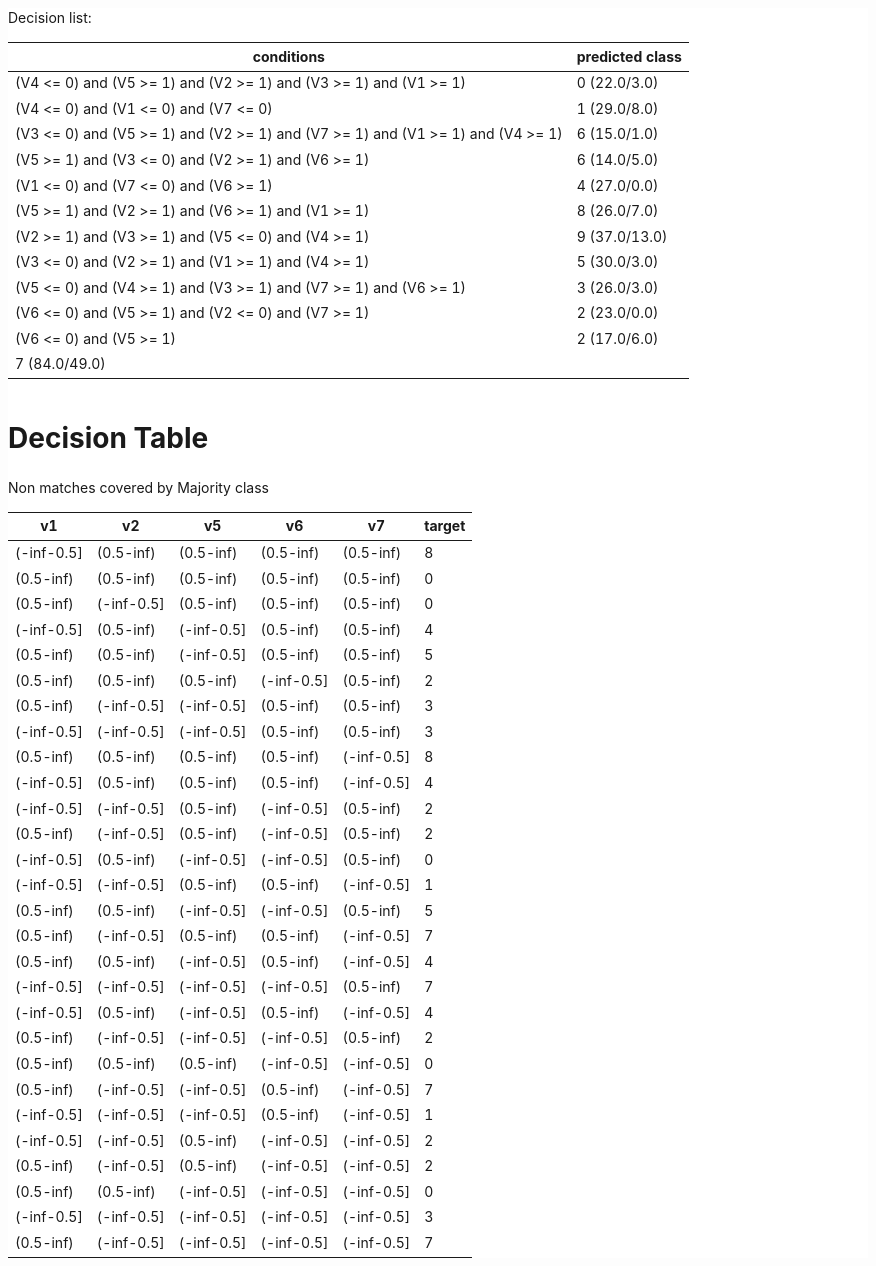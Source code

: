 Decision list:

conditions|predicted class
---|---
(V4 <= 0) and (V5 >= 1) and (V2 >= 1) and (V3 >= 1) and (V1 >= 1)|0 (22.0/3.0)
(V4 <= 0) and (V1 <= 0) and (V7 <= 0)|1 (29.0/8.0)
(V3 <= 0) and (V5 >= 1) and (V2 >= 1) and (V7 >= 1) and (V1 >= 1) and (V4 >= 1)|6 (15.0/1.0)
(V5 >= 1) and (V3 <= 0) and (V2 >= 1) and (V6 >= 1)|6 (14.0/5.0)
(V1 <= 0) and (V7 <= 0) and (V6 >= 1)|4 (27.0/0.0)
(V5 >= 1) and (V2 >= 1) and (V6 >= 1) and (V1 >= 1)|8 (26.0/7.0)
(V2 >= 1) and (V3 >= 1) and (V5 <= 0) and (V4 >= 1)|9 (37.0/13.0)
(V3 <= 0) and (V2 >= 1) and (V1 >= 1) and (V4 >= 1)|5 (30.0/3.0)
(V5 <= 0) and (V4 >= 1) and (V3 >= 1) and (V7 >= 1) and (V6 >= 1)|3 (26.0/3.0)
(V6 <= 0) and (V5 >= 1) and (V2 <= 0) and (V7 >= 1)|2 (23.0/0.0)
(V6 <= 0) and (V5 >= 1)|2 (17.0/6.0)
|7 (84.0/49.0)


# Decision Table

Non matches covered by Majority class

v1|v2|v5|v6|v7|target
---|---|---|---|---|---
(-inf-0.5]|(0.5-inf)|(0.5-inf)|(0.5-inf)|(0.5-inf)|8
(0.5-inf)|(0.5-inf)|(0.5-inf)|(0.5-inf)|(0.5-inf)|0
(0.5-inf)|(-inf-0.5]|(0.5-inf)|(0.5-inf)|(0.5-inf)|0
(-inf-0.5]|(0.5-inf)|(-inf-0.5]|(0.5-inf)|(0.5-inf)|4
(0.5-inf)|(0.5-inf)|(-inf-0.5]|(0.5-inf)|(0.5-inf)|5
(0.5-inf)|(0.5-inf)|(0.5-inf)|(-inf-0.5]|(0.5-inf)|2
(0.5-inf)|(-inf-0.5]|(-inf-0.5]|(0.5-inf)|(0.5-inf)|3
(-inf-0.5]|(-inf-0.5]|(-inf-0.5]|(0.5-inf)|(0.5-inf)|3
(0.5-inf)|(0.5-inf)|(0.5-inf)|(0.5-inf)|(-inf-0.5]|8
(-inf-0.5]|(0.5-inf)|(0.5-inf)|(0.5-inf)|(-inf-0.5]|4
(-inf-0.5]|(-inf-0.5]|(0.5-inf)|(-inf-0.5]|(0.5-inf)|2
(0.5-inf)|(-inf-0.5]|(0.5-inf)|(-inf-0.5]|(0.5-inf)|2
(-inf-0.5]|(0.5-inf)|(-inf-0.5]|(-inf-0.5]|(0.5-inf)|0
(-inf-0.5]|(-inf-0.5]|(0.5-inf)|(0.5-inf)|(-inf-0.5]|1
(0.5-inf)|(0.5-inf)|(-inf-0.5]|(-inf-0.5]|(0.5-inf)|5
(0.5-inf)|(-inf-0.5]|(0.5-inf)|(0.5-inf)|(-inf-0.5]|7
(0.5-inf)|(0.5-inf)|(-inf-0.5]|(0.5-inf)|(-inf-0.5]|4
(-inf-0.5]|(-inf-0.5]|(-inf-0.5]|(-inf-0.5]|(0.5-inf)|7
(-inf-0.5]|(0.5-inf)|(-inf-0.5]|(0.5-inf)|(-inf-0.5]|4
(0.5-inf)|(-inf-0.5]|(-inf-0.5]|(-inf-0.5]|(0.5-inf)|2
(0.5-inf)|(0.5-inf)|(0.5-inf)|(-inf-0.5]|(-inf-0.5]|0
(0.5-inf)|(-inf-0.5]|(-inf-0.5]|(0.5-inf)|(-inf-0.5]|7
(-inf-0.5]|(-inf-0.5]|(-inf-0.5]|(0.5-inf)|(-inf-0.5]|1
(-inf-0.5]|(-inf-0.5]|(0.5-inf)|(-inf-0.5]|(-inf-0.5]|2
(0.5-inf)|(-inf-0.5]|(0.5-inf)|(-inf-0.5]|(-inf-0.5]|2
(0.5-inf)|(0.5-inf)|(-inf-0.5]|(-inf-0.5]|(-inf-0.5]|0
(-inf-0.5]|(-inf-0.5]|(-inf-0.5]|(-inf-0.5]|(-inf-0.5]|3
(0.5-inf)|(-inf-0.5]|(-inf-0.5]|(-inf-0.5]|(-inf-0.5]|7


